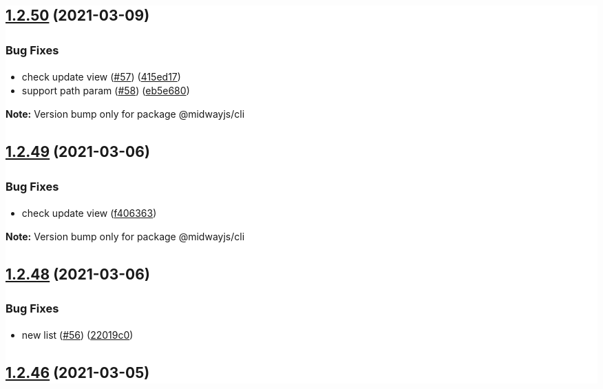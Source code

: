 



## [1.2.50](https://github.com/midwayjs/midway/compare/v1.2.48...v1.2.50) (2021-03-09)


### Bug Fixes

* check update view ([#57](https://github.com/midwayjs/midway/issues/57)) ([415ed17](https://github.com/midwayjs/midway/commit/415ed17451475a59ffbce1a19ffb807c9812efd8))
* support path param ([#58](https://github.com/midwayjs/midway/issues/58)) ([eb5e680](https://github.com/midwayjs/midway/commit/eb5e680240a9cd47760d0e1640755e5d8e189033))







**Note:** Version bump only for package @midwayjs/cli





## [1.2.49](https://github.com/midwayjs/midway/compare/v1.2.48...v1.2.49) (2021-03-06)


### Bug Fixes

* check update view ([f406363](https://github.com/midwayjs/midway/commit/f406363d4dbe179de5640c57be08470111a7ed69))







**Note:** Version bump only for package @midwayjs/cli





## [1.2.48](https://github.com/midwayjs/midway/compare/v1.2.46...v1.2.48) (2021-03-06)


### Bug Fixes

* new list ([#56](https://github.com/midwayjs/midway/issues/56)) ([22019c0](https://github.com/midwayjs/midway/commit/22019c047dc716ad263fb74085523c65a35500b2))





## [1.2.46](https://github.com/midwayjs/midway/compare/v1.2.45...v1.2.46) (2021-03-05)

